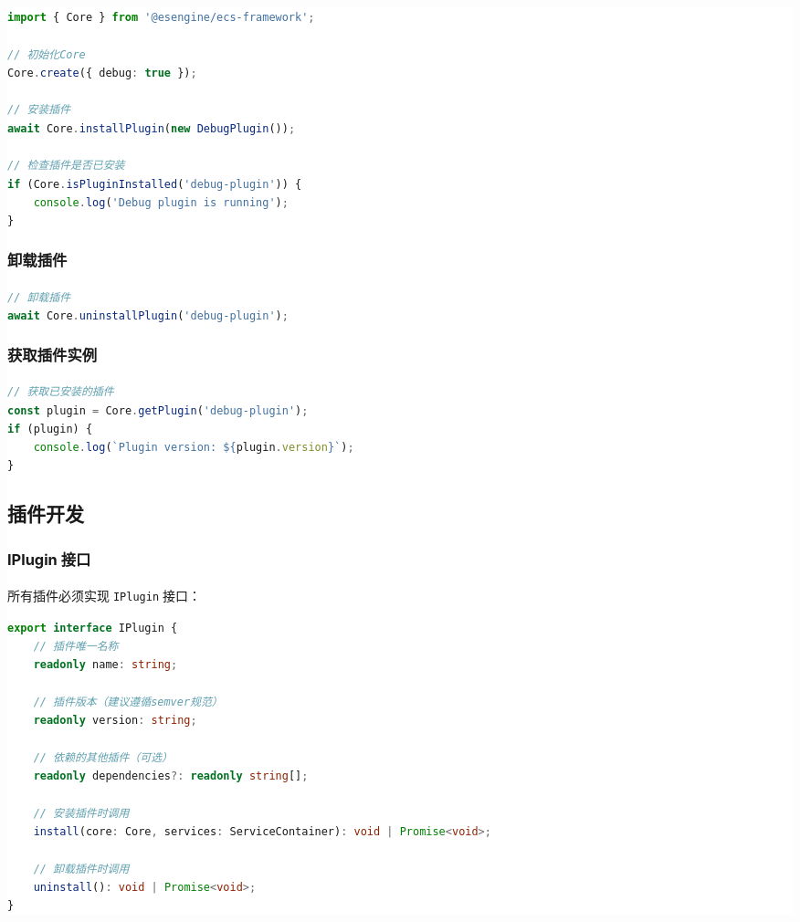 ```typescript
import { Core } from '@esengine/ecs-framework';

// 初始化Core
Core.create({ debug: true });

// 安装插件
await Core.installPlugin(new DebugPlugin());

// 检查插件是否已安装
if (Core.isPluginInstalled('debug-plugin')) {
    console.log('Debug plugin is running');
}
```

### 卸载插件

```typescript
// 卸载插件
await Core.uninstallPlugin('debug-plugin');
```

### 获取插件实例

```typescript
// 获取已安装的插件
const plugin = Core.getPlugin('debug-plugin');
if (plugin) {
    console.log(`Plugin version: ${plugin.version}`);
}
```

## 插件开发

### IPlugin 接口

所有插件必须实现 `IPlugin` 接口：

```typescript
export interface IPlugin {
    // 插件唯一名称
    readonly name: string;

    // 插件版本（建议遵循semver规范）
    readonly version: string;

    // 依赖的其他插件（可选）
    readonly dependencies?: readonly string[];

    // 安装插件时调用
    install(core: Core, services: ServiceContainer): void | Promise<void>;

    // 卸载插件时调用
    uninstall(): void | Promise<void>;
}
```

